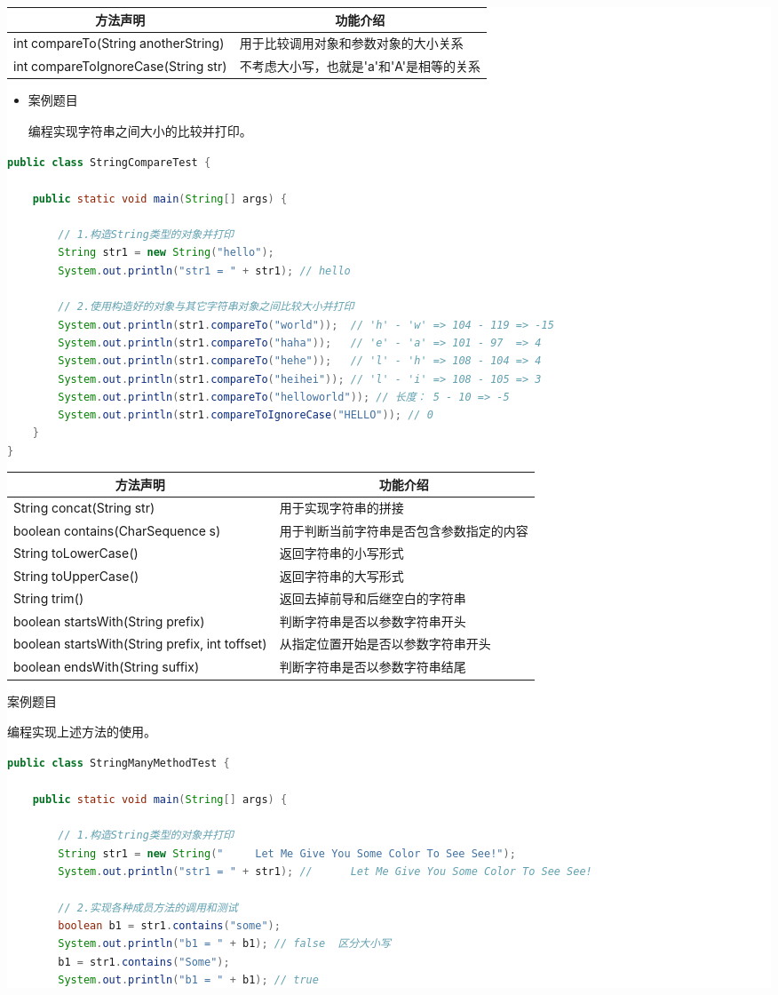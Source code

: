 | **方法声明**                        | **功能介绍**                             |
| ----------------------------------- | ---------------------------------------- |
| int compareTo(String anotherString) | 用于比较调用对象和参数对象的大小关系     |
| int compareToIgnoreCase(String str) | 不考虑大小写，也就是'a'和'A'是相等的关系 |

+ 案例题目

  编程实现字符串之间大小的比较并打印。

```java
public class StringCompareTest {

    public static void main(String[] args) {

        // 1.构造String类型的对象并打印
        String str1 = new String("hello");
        System.out.println("str1 = " + str1); // hello

        // 2.使用构造好的对象与其它字符串对象之间比较大小并打印
        System.out.println(str1.compareTo("world"));  // 'h' - 'w' => 104 - 119 => -15
        System.out.println(str1.compareTo("haha"));   // 'e' - 'a' => 101 - 97  => 4
        System.out.println(str1.compareTo("hehe"));   // 'l' - 'h' => 108 - 104 => 4
        System.out.println(str1.compareTo("heihei")); // 'l' - 'i' => 108 - 105 => 3
        System.out.println(str1.compareTo("helloworld")); // 长度： 5 - 10 => -5
        System.out.println(str1.compareToIgnoreCase("HELLO")); // 0
    }
}

```



| **方法声明**                                   | **功能介绍**                             |
| ---------------------------------------------- | ---------------------------------------- |
| String concat(String str)                      | 用于实现字符串的拼接                     |
| boolean contains(CharSequence s)               | 用于判断当前字符串是否包含参数指定的内容 |
| String toLowerCase()                           | 返回字符串的小写形式                     |
| String toUpperCase()                           | 返回字符串的大写形式                     |
| String trim()                                  | 返回去掉前导和后继空白的字符串           |
| boolean startsWith(String prefix)              | 判断字符串是否以参数字符串开头           |
| boolean startsWith(String prefix, int toffset) | 从指定位置开始是否以参数字符串开头       |
| boolean endsWith(String suffix)                | 判断字符串是否以参数字符串结尾           |

案例题目

编程实现上述方法的使用。

```java
public class StringManyMethodTest {

    public static void main(String[] args) {

        // 1.构造String类型的对象并打印
        String str1 = new String("     Let Me Give You Some Color To See See!");
        System.out.println("str1 = " + str1); //      Let Me Give You Some Color To See See!

        // 2.实现各种成员方法的调用和测试
        boolean b1 = str1.contains("some");
        System.out.println("b1 = " + b1); // false  区分大小写
        b1 = str1.contains("Some");
        System.out.println("b1 = " + b1); // true
```